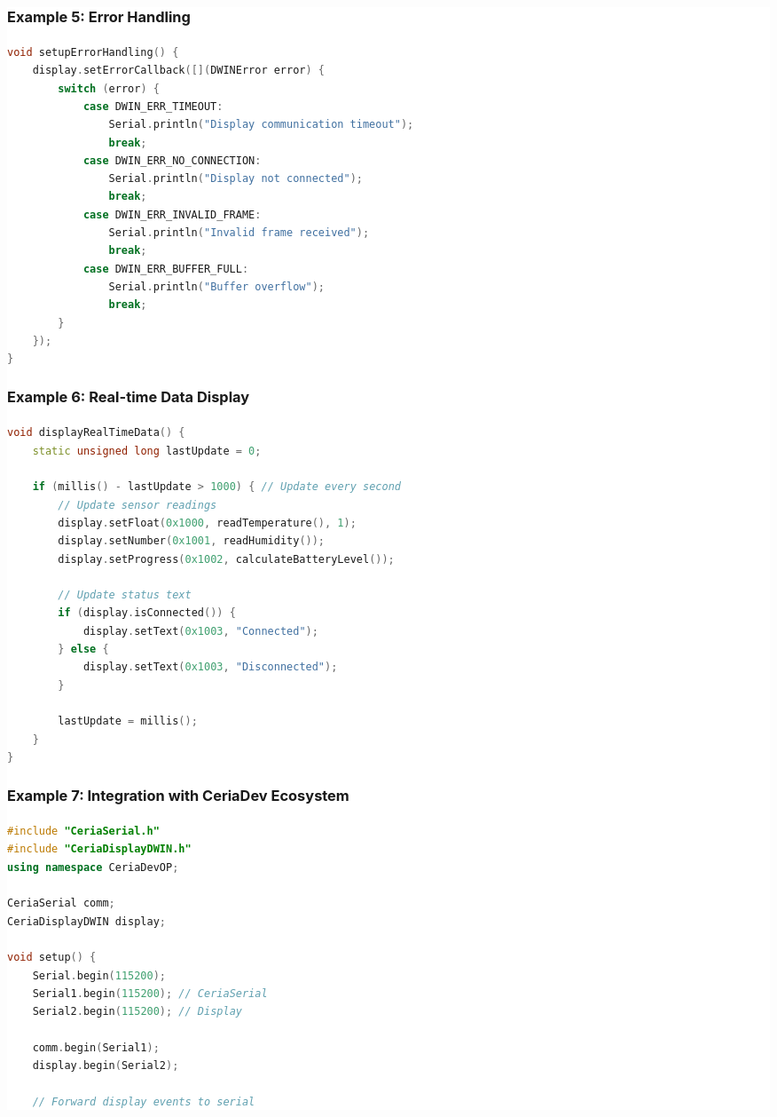 ### Example 5: Error Handling
```cpp
void setupErrorHandling() {
    display.setErrorCallback([](DWINError error) {
        switch (error) {
            case DWIN_ERR_TIMEOUT:
                Serial.println("Display communication timeout");
                break;
            case DWIN_ERR_NO_CONNECTION:
                Serial.println("Display not connected");
                break;
            case DWIN_ERR_INVALID_FRAME:
                Serial.println("Invalid frame received");
                break;
            case DWIN_ERR_BUFFER_FULL:
                Serial.println("Buffer overflow");
                break;
        }
    });
}
```

### Example 6: Real-time Data Display
```cpp
void displayRealTimeData() {
    static unsigned long lastUpdate = 0;
    
    if (millis() - lastUpdate > 1000) { // Update every second
        // Update sensor readings
        display.setFloat(0x1000, readTemperature(), 1);
        display.setNumber(0x1001, readHumidity());
        display.setProgress(0x1002, calculateBatteryLevel());
        
        // Update status text
        if (display.isConnected()) {
            display.setText(0x1003, "Connected");
        } else {
            display.setText(0x1003, "Disconnected");
        }
        
        lastUpdate = millis();
    }
}
```

### Example 7: Integration with CeriaDev Ecosystem
```cpp
#include "CeriaSerial.h"
#include "CeriaDisplayDWIN.h"
using namespace CeriaDevOP;

CeriaSerial comm;
CeriaDisplayDWIN display;

void setup() {
    Serial.begin(115200);
    Serial1.begin(115200); // CeriaSerial
    Serial2.begin(115200); // Display
    
    comm.begin(Serial1);
    display.begin(Serial2);
    
    // Forward display events to serial
```